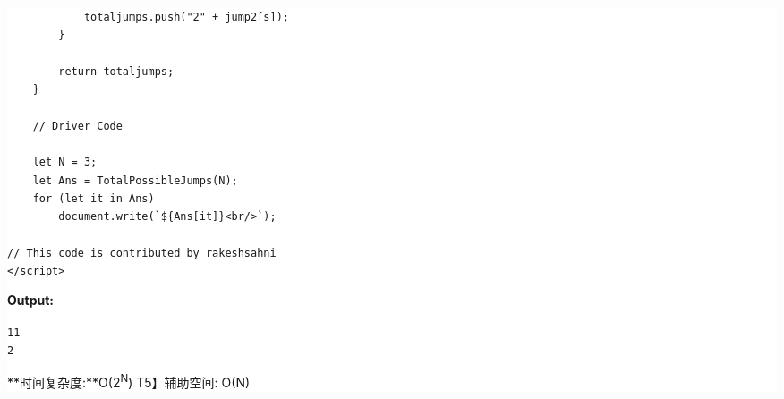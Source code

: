 ```
            totaljumps.push("2" + jump2[s]);
        }

        return totaljumps;
    }

    // Driver Code

    let N = 3;
    let Ans = TotalPossibleJumps(N);
    for (let it in Ans)
        document.write(`${Ans[it]}<br/>`);

// This code is contributed by rakeshsahni
</script>
```

**Output:** 

```
11
2
```

**时间复杂度:**O(2<sup>N</sup>)
T5】辅助空间: O(N)